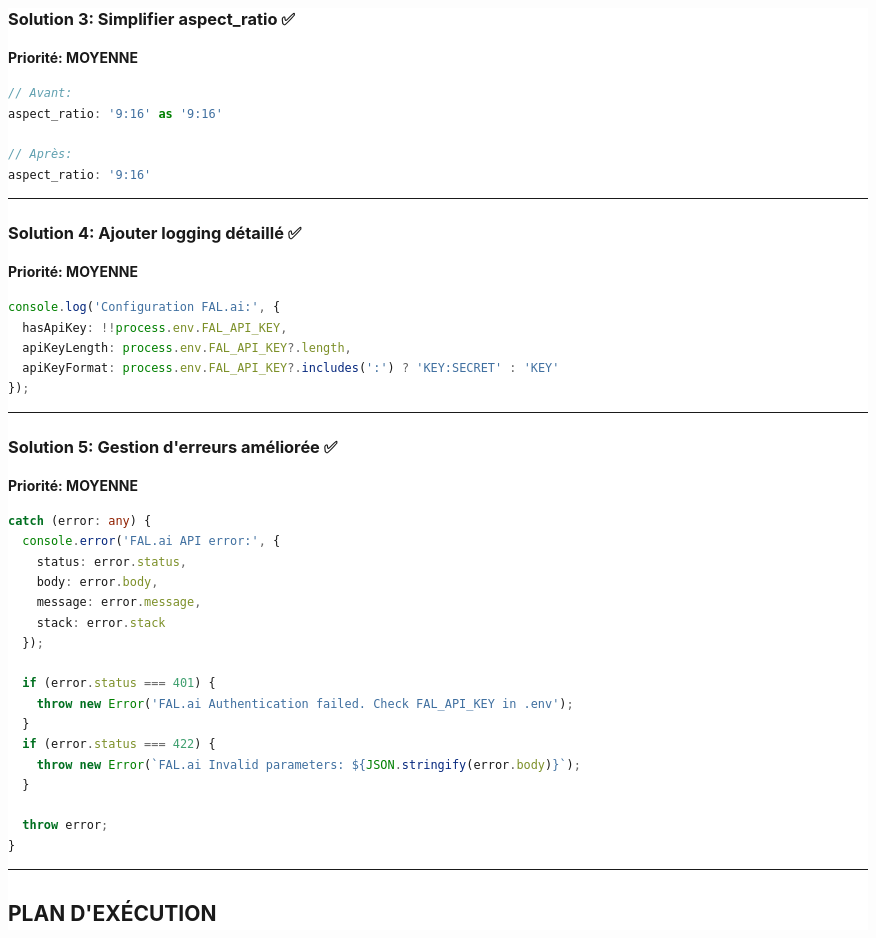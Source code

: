 
### Solution 3: Simplifier aspect_ratio ✅
**Priorité: MOYENNE**

```typescript
// Avant:
aspect_ratio: '9:16' as '9:16'

// Après:
aspect_ratio: '9:16'
```

---

### Solution 4: Ajouter logging détaillé ✅
**Priorité: MOYENNE**

```typescript
console.log('Configuration FAL.ai:', {
  hasApiKey: !!process.env.FAL_API_KEY,
  apiKeyLength: process.env.FAL_API_KEY?.length,
  apiKeyFormat: process.env.FAL_API_KEY?.includes(':') ? 'KEY:SECRET' : 'KEY'
});
```

---

### Solution 5: Gestion d'erreurs améliorée ✅
**Priorité: MOYENNE**

```typescript
catch (error: any) {
  console.error('FAL.ai API error:', {
    status: error.status,
    body: error.body,
    message: error.message,
    stack: error.stack
  });
  
  if (error.status === 401) {
    throw new Error('FAL.ai Authentication failed. Check FAL_API_KEY in .env');
  }
  if (error.status === 422) {
    throw new Error(`FAL.ai Invalid parameters: ${JSON.stringify(error.body)}`);
  }
  
  throw error;
}
```

---

## PLAN D'EXÉCUTION
